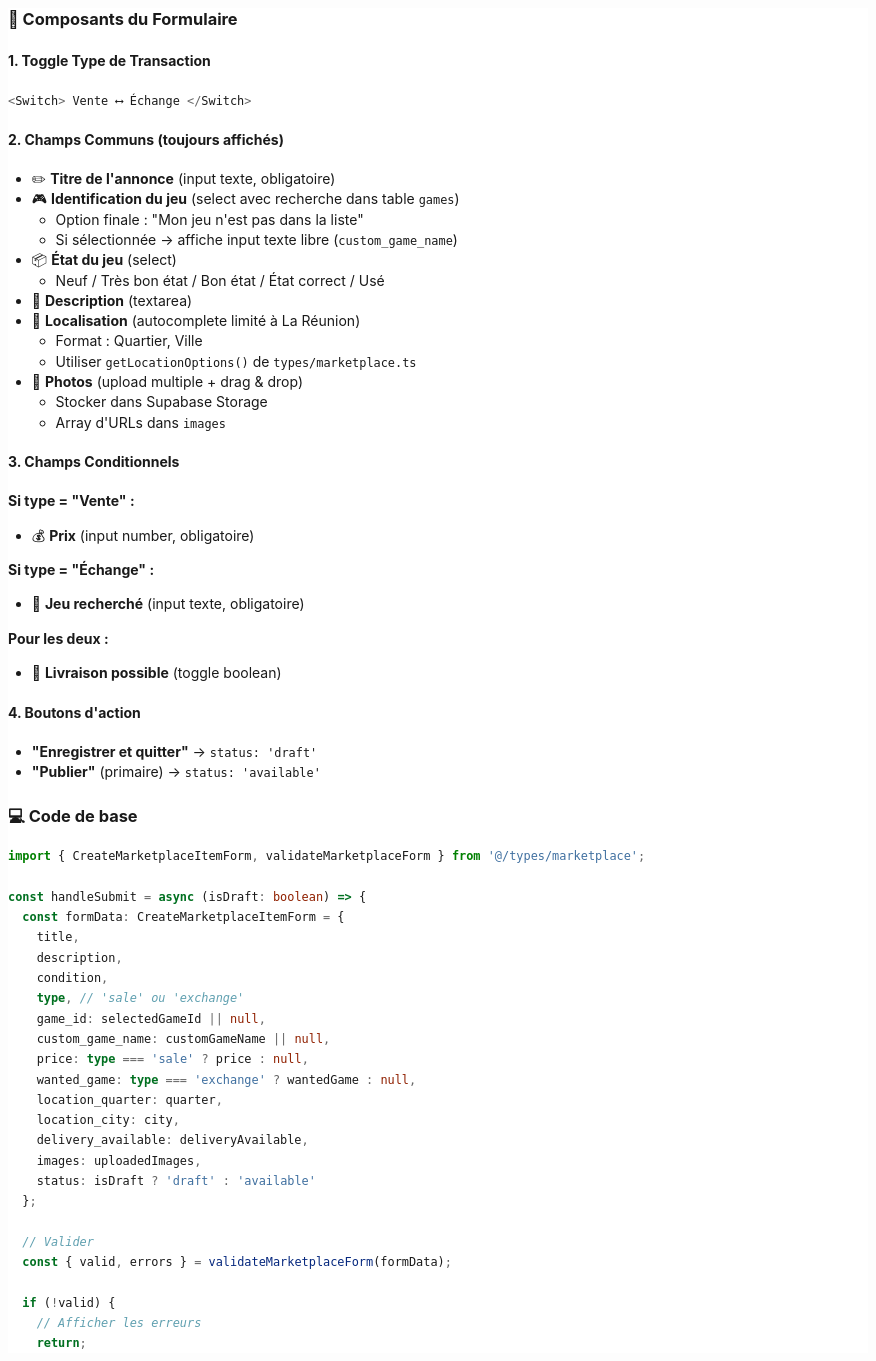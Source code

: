 ### 🎨 Composants du Formulaire

#### 1. **Toggle Type de Transaction**
```typescript
<Switch> Vente ⟷ Échange </Switch>
```

#### 2. **Champs Communs** (toujours affichés)
- ✏️ **Titre de l'annonce** (input texte, obligatoire)
- 🎮 **Identification du jeu** (select avec recherche dans table `games`)
  - Option finale : "Mon jeu n'est pas dans la liste"
  - Si sélectionnée → affiche input texte libre (`custom_game_name`)
- 📦 **État du jeu** (select)
  - Neuf / Très bon état / Bon état / État correct / Usé
- 📝 **Description** (textarea)
- 📍 **Localisation** (autocomplete limité à La Réunion)
  - Format : Quartier, Ville
  - Utiliser `getLocationOptions()` de `types/marketplace.ts`
- 📸 **Photos** (upload multiple + drag & drop)
  - Stocker dans Supabase Storage
  - Array d'URLs dans `images`

#### 3. **Champs Conditionnels**

**Si type = "Vente" :**
- 💰 **Prix** (input number, obligatoire)

**Si type = "Échange" :**
- 🔄 **Jeu recherché** (input texte, obligatoire)

**Pour les deux :**
- 🚚 **Livraison possible** (toggle boolean)

#### 4. **Boutons d'action**
- **"Enregistrer et quitter"** → `status: 'draft'`
- **"Publier"** (primaire) → `status: 'available'`

### 💻 Code de base

```typescript
import { CreateMarketplaceItemForm, validateMarketplaceForm } from '@/types/marketplace';

const handleSubmit = async (isDraft: boolean) => {
  const formData: CreateMarketplaceItemForm = {
    title,
    description,
    condition,
    type, // 'sale' ou 'exchange'
    game_id: selectedGameId || null,
    custom_game_name: customGameName || null,
    price: type === 'sale' ? price : null,
    wanted_game: type === 'exchange' ? wantedGame : null,
    location_quarter: quarter,
    location_city: city,
    delivery_available: deliveryAvailable,
    images: uploadedImages,
    status: isDraft ? 'draft' : 'available'
  };

  // Valider
  const { valid, errors } = validateMarketplaceForm(formData);
  
  if (!valid) {
    // Afficher les erreurs
    return;
```